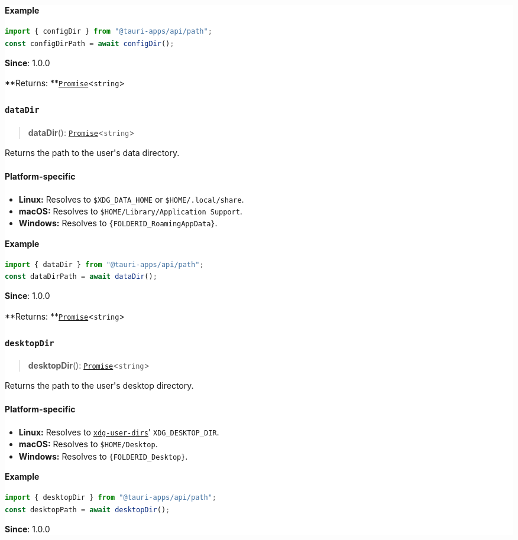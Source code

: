 **Example**

```typescript
import { configDir } from "@tauri-apps/api/path";
const configDirPath = await configDir();
```

**Since**: 1.0.0

**Returns: **[`Promise`](https://developer.mozilla.org/en-US/docs/Web/JavaScript/Reference/Global_Objects/Promise)<`string`\>

### `dataDir`

> **dataDir**(): [`Promise`](https://developer.mozilla.org/en-US/docs/Web/JavaScript/Reference/Global_Objects/Promise)<`string`\>

Returns the path to the user's data directory.

#### Platform-specific

- **Linux:** Resolves to `$XDG_DATA_HOME` or `$HOME/.local/share`.
- **macOS:** Resolves to `$HOME/Library/Application Support`.
- **Windows:** Resolves to `{FOLDERID_RoamingAppData}`.

**Example**

```typescript
import { dataDir } from "@tauri-apps/api/path";
const dataDirPath = await dataDir();
```

**Since**: 1.0.0

**Returns: **[`Promise`](https://developer.mozilla.org/en-US/docs/Web/JavaScript/Reference/Global_Objects/Promise)<`string`\>

### `desktopDir`

> **desktopDir**(): [`Promise`](https://developer.mozilla.org/en-US/docs/Web/JavaScript/Reference/Global_Objects/Promise)<`string`\>

Returns the path to the user's desktop directory.

#### Platform-specific

- **Linux:** Resolves to [`xdg-user-dirs`](https://www.freedesktop.org/wiki/Software/xdg-user-dirs/)' `XDG_DESKTOP_DIR`.
- **macOS:** Resolves to `$HOME/Desktop`.
- **Windows:** Resolves to `{FOLDERID_Desktop}`.

**Example**

```typescript
import { desktopDir } from "@tauri-apps/api/path";
const desktopPath = await desktopDir();
```

**Since**: 1.0.0
